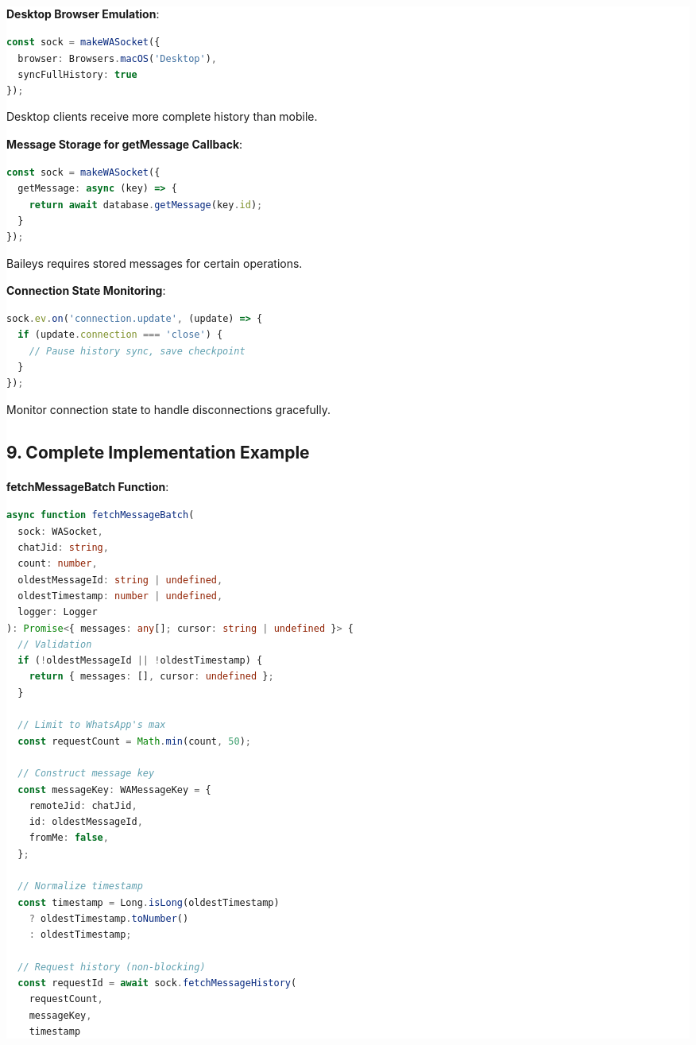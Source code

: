 **Desktop Browser Emulation**:
```typescript
const sock = makeWASocket({
  browser: Browsers.macOS('Desktop'),
  syncFullHistory: true
});
```
Desktop clients receive more complete history than mobile.

**Message Storage for getMessage Callback**:
```typescript
const sock = makeWASocket({
  getMessage: async (key) => {
    return await database.getMessage(key.id);
  }
});
```
Baileys requires stored messages for certain operations.

**Connection State Monitoring**:
```typescript
sock.ev.on('connection.update', (update) => {
  if (update.connection === 'close') {
    // Pause history sync, save checkpoint
  }
});
```
Monitor connection state to handle disconnections gracefully.

## 9. Complete Implementation Example

**fetchMessageBatch Function**:
```typescript
async function fetchMessageBatch(
  sock: WASocket,
  chatJid: string,
  count: number,
  oldestMessageId: string | undefined,
  oldestTimestamp: number | undefined,
  logger: Logger
): Promise<{ messages: any[]; cursor: string | undefined }> {
  // Validation
  if (!oldestMessageId || !oldestTimestamp) {
    return { messages: [], cursor: undefined };
  }

  // Limit to WhatsApp's max
  const requestCount = Math.min(count, 50);

  // Construct message key
  const messageKey: WAMessageKey = {
    remoteJid: chatJid,
    id: oldestMessageId,
    fromMe: false,
  };

  // Normalize timestamp
  const timestamp = Long.isLong(oldestTimestamp)
    ? oldestTimestamp.toNumber()
    : oldestTimestamp;

  // Request history (non-blocking)
  const requestId = await sock.fetchMessageHistory(
    requestCount,
    messageKey,
    timestamp
```